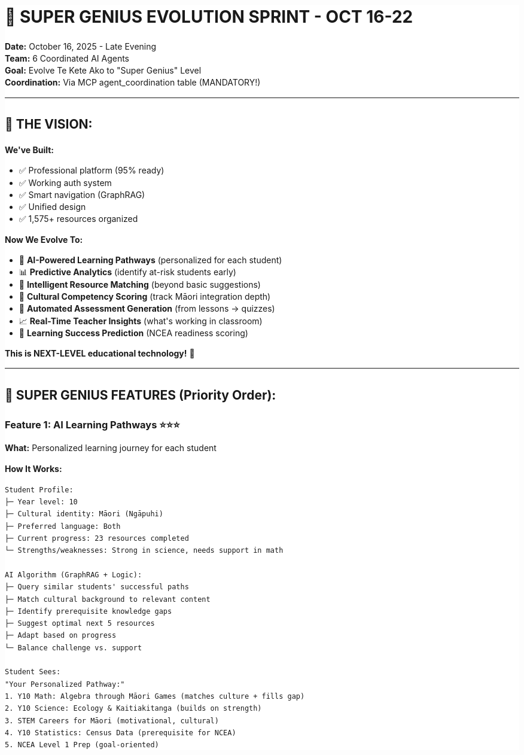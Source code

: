 # 🧠 SUPER GENIUS EVOLUTION SPRINT - OCT 16-22

**Date:** October 16, 2025 - Late Evening  
**Team:** 6 Coordinated AI Agents  
**Goal:** Evolve Te Kete Ako to "Super Genius" Level  
**Coordination:** Via MCP agent_coordination table (MANDATORY!)

---

## 🎯 **THE VISION:**

**We've Built:**
- ✅ Professional platform (95% ready)
- ✅ Working auth system
- ✅ Smart navigation (GraphRAG)
- ✅ Unified design
- ✅ 1,575+ resources organized

**Now We Evolve To:**
- 🧠 **AI-Powered Learning Pathways** (personalized for each student)
- 📊 **Predictive Analytics** (identify at-risk students early)
- 🎯 **Intelligent Resource Matching** (beyond basic suggestions)
- 🌿 **Cultural Competency Scoring** (track Māori integration depth)
- 🤖 **Automated Assessment Generation** (from lessons → quizzes)
- 📈 **Real-Time Teacher Insights** (what's working in classroom)
- 🔮 **Learning Success Prediction** (NCEA readiness scoring)

**This is NEXT-LEVEL educational technology!** 🚀

---

## 🧠 **SUPER GENIUS FEATURES (Priority Order):**

### **Feature 1: AI Learning Pathways** ⭐⭐⭐
**What:** Personalized learning journey for each student

**How It Works:**
```
Student Profile:
├─ Year level: 10
├─ Cultural identity: Māori (Ngāpuhi)
├─ Preferred language: Both
├─ Current progress: 23 resources completed
└─ Strengths/weaknesses: Strong in science, needs support in math

AI Algorithm (GraphRAG + Logic):
├─ Query similar students' successful paths
├─ Match cultural background to relevant content
├─ Identify prerequisite knowledge gaps
├─ Suggest optimal next 5 resources
├─ Adapt based on progress
└─ Balance challenge vs. support

Student Sees:
"Your Personalized Pathway:"
1. Y10 Math: Algebra through Māori Games (matches culture + fills gap)
2. Y10 Science: Ecology & Kaitiakitanga (builds on strength)
3. STEM Careers for Māori (motivational, cultural)
4. Y10 Statistics: Census Data (prerequisite for NCEA)
5. NCEA Level 1 Prep (goal-oriented)
```
